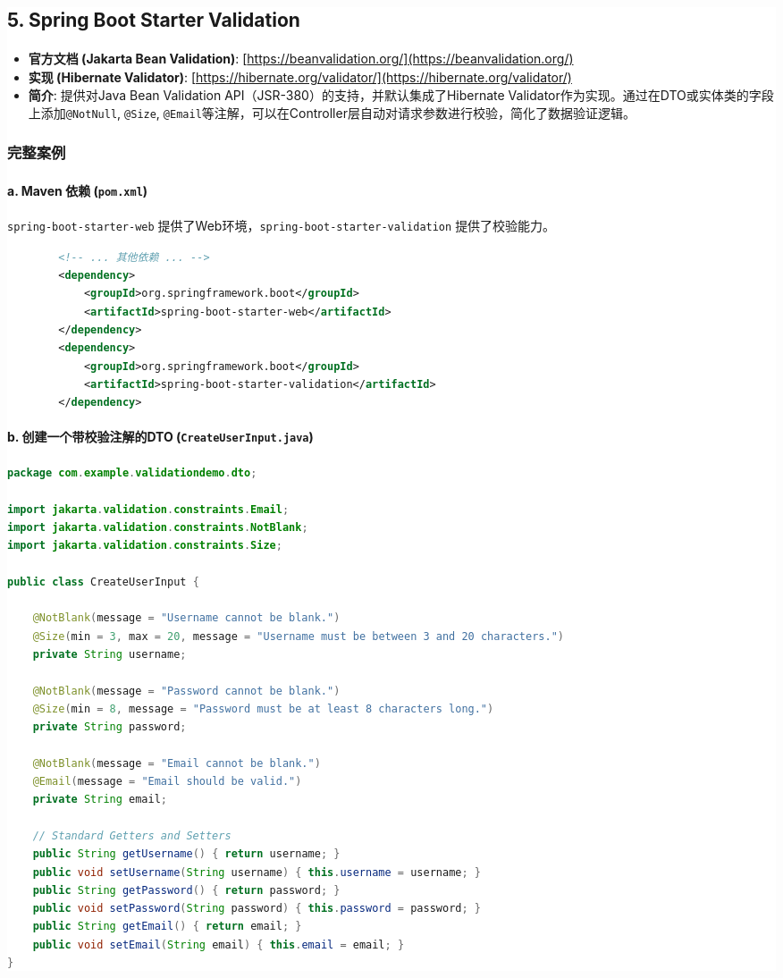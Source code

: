
## 5. Spring Boot Starter Validation

*   **官方文档 (Jakarta Bean Validation)**: [https://beanvalidation.org/](https://beanvalidation.org/)
*   **实现 (Hibernate Validator)**: [https://hibernate.org/validator/](https://hibernate.org/validator/)
*   **简介**: 提供对Java Bean Validation API（JSR-380）的支持，并默认集成了Hibernate Validator作为实现。通过在DTO或实体类的字段上添加`@NotNull`, `@Size`, `@Email`等注解，可以在Controller层自动对请求参数进行校验，简化了数据验证逻辑。

### 完整案例

#### a. Maven 依赖 (`pom.xml`)
`spring-boot-starter-web` 提供了Web环境，`spring-boot-starter-validation` 提供了校验能力。

```xml
        <!-- ... 其他依赖 ... -->
        <dependency>
            <groupId>org.springframework.boot</groupId>
            <artifactId>spring-boot-starter-web</artifactId>
        </dependency>
        <dependency>
            <groupId>org.springframework.boot</groupId>
            <artifactId>spring-boot-starter-validation</artifactId>
        </dependency>
```

#### b. 创建一个带校验注解的DTO (`CreateUserInput.java`)

```java
package com.example.validationdemo.dto;

import jakarta.validation.constraints.Email;
import jakarta.validation.constraints.NotBlank;
import jakarta.validation.constraints.Size;

public class CreateUserInput {

    @NotBlank(message = "Username cannot be blank.")
    @Size(min = 3, max = 20, message = "Username must be between 3 and 20 characters.")
    private String username;

    @NotBlank(message = "Password cannot be blank.")
    @Size(min = 8, message = "Password must be at least 8 characters long.")
    private String password;

    @NotBlank(message = "Email cannot be blank.")
    @Email(message = "Email should be valid.")
    private String email;

    // Standard Getters and Setters
    public String getUsername() { return username; }
    public void setUsername(String username) { this.username = username; }
    public String getPassword() { return password; }
    public void setPassword(String password) { this.password = password; }
    public String getEmail() { return email; }
    public void setEmail(String email) { this.email = email; }
}
```
